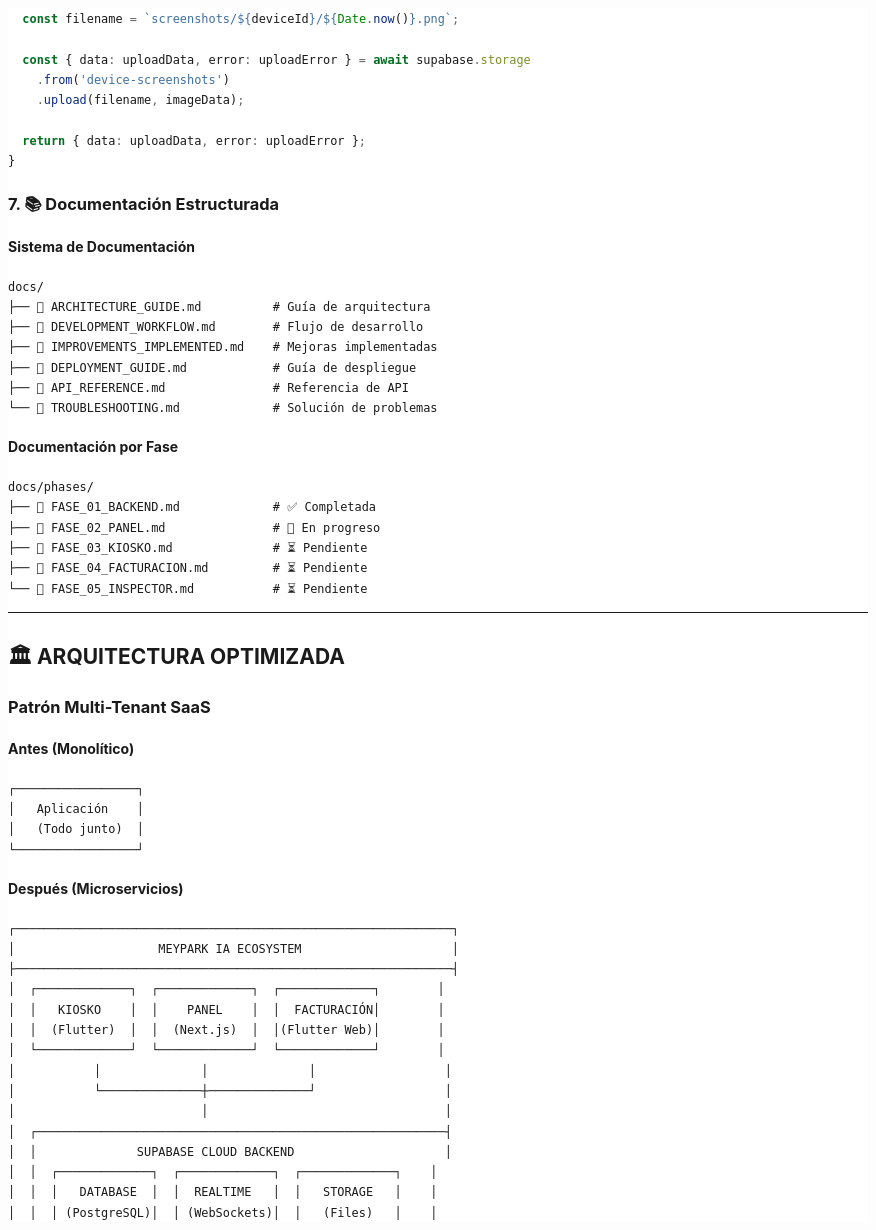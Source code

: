 ```typescript
  const filename = `screenshots/${deviceId}/${Date.now()}.png`;
  
  const { data: uploadData, error: uploadError } = await supabase.storage
    .from('device-screenshots')
    .upload(filename, imageData);
  
  return { data: uploadData, error: uploadError };
}
```

### **7. 📚 Documentación Estructurada**

#### **Sistema de Documentación**
```
docs/
├── 📄 ARCHITECTURE_GUIDE.md          # Guía de arquitectura
├── 📄 DEVELOPMENT_WORKFLOW.md        # Flujo de desarrollo
├── 📄 IMPROVEMENTS_IMPLEMENTED.md    # Mejoras implementadas
├── 📄 DEPLOYMENT_GUIDE.md            # Guía de despliegue
├── 📄 API_REFERENCE.md               # Referencia de API
└── 📄 TROUBLESHOOTING.md             # Solución de problemas
```

#### **Documentación por Fase**
```
docs/phases/
├── 📄 FASE_01_BACKEND.md             # ✅ Completada
├── 📄 FASE_02_PANEL.md               # 🔄 En progreso
├── 📄 FASE_03_KIOSKO.md              # ⏳ Pendiente
├── 📄 FASE_04_FACTURACION.md         # ⏳ Pendiente
└── 📄 FASE_05_INSPECTOR.md           # ⏳ Pendiente
```

---

## 🏛️ **ARQUITECTURA OPTIMIZADA**

### **Patrón Multi-Tenant SaaS**

#### **Antes (Monolítico)**
```
┌─────────────────┐
│   Aplicación    │
│   (Todo junto)  │
└─────────────────┘
```

#### **Después (Microservicios)**
```
┌─────────────────────────────────────────────────────────────┐
│                    MEYPARK IA ECOSYSTEM                     │
├─────────────────────────────────────────────────────────────┤
│  ┌─────────────┐  ┌─────────────┐  ┌─────────────┐        │
│  │   KIOSKO    │  │    PANEL    │  │  FACTURACIÓN│        │
│  │  (Flutter)  │  │  (Next.js)  │  │(Flutter Web)│        │
│  └─────────────┘  └─────────────┘  └─────────────┘        │
│           │              │              │                  │
│           └──────────────┼──────────────┘                  │
│                          │                                 │
│  ┌─────────────────────────────────────────────────────────┤
│  │              SUPABASE CLOUD BACKEND                     │
│  │  ┌─────────────┐  ┌─────────────┐  ┌─────────────┐    │
│  │  │   DATABASE  │  │  REALTIME   │  │   STORAGE   │    │
│  │  │ (PostgreSQL)│  │ (WebSockets)│  │   (Files)   │    │
```